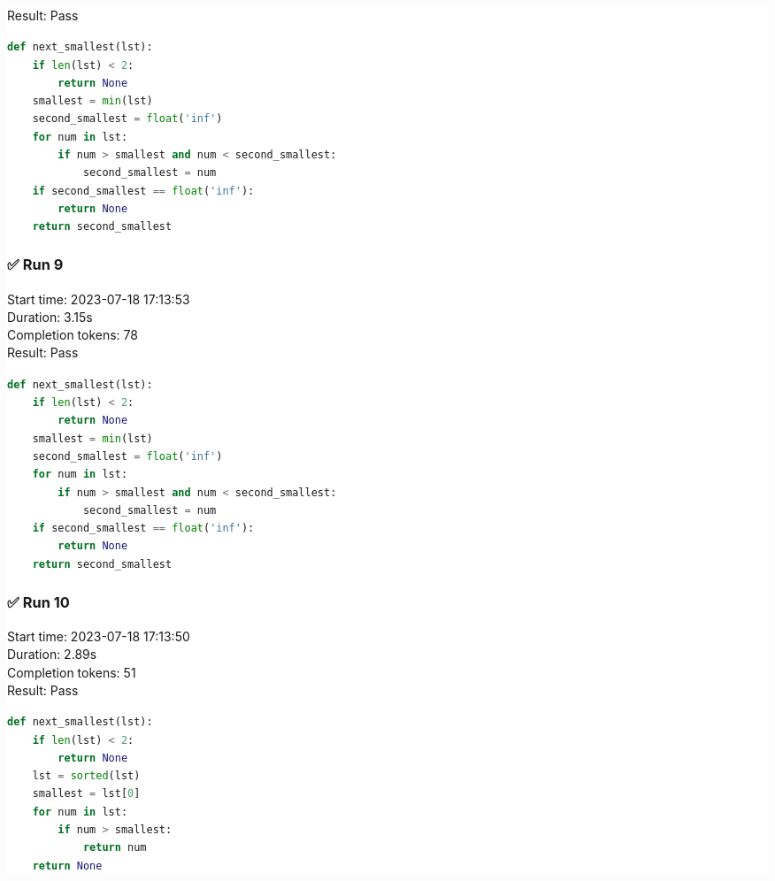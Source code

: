 Result: Pass
```python
def next_smallest(lst):
    if len(lst) < 2:
        return None
    smallest = min(lst)
    second_smallest = float('inf')
    for num in lst:
        if num > smallest and num < second_smallest:
            second_smallest = num
    if second_smallest == float('inf'):
        return None
    return second_smallest
```
### ✅ Run 9
Start time: 2023-07-18 17:13:53<br />
Duration: 3.15s<br />
Completion tokens: 78<br />
Result: Pass
```python
def next_smallest(lst):
    if len(lst) < 2:
        return None
    smallest = min(lst)
    second_smallest = float('inf')
    for num in lst:
        if num > smallest and num < second_smallest:
            second_smallest = num
    if second_smallest == float('inf'):
        return None
    return second_smallest
```
### ✅ Run 10
Start time: 2023-07-18 17:13:50<br />
Duration: 2.89s<br />
Completion tokens: 51<br />
Result: Pass
```python
def next_smallest(lst):
    if len(lst) < 2:
        return None
    lst = sorted(lst)
    smallest = lst[0]
    for num in lst:
        if num > smallest:
            return num
    return None
```
